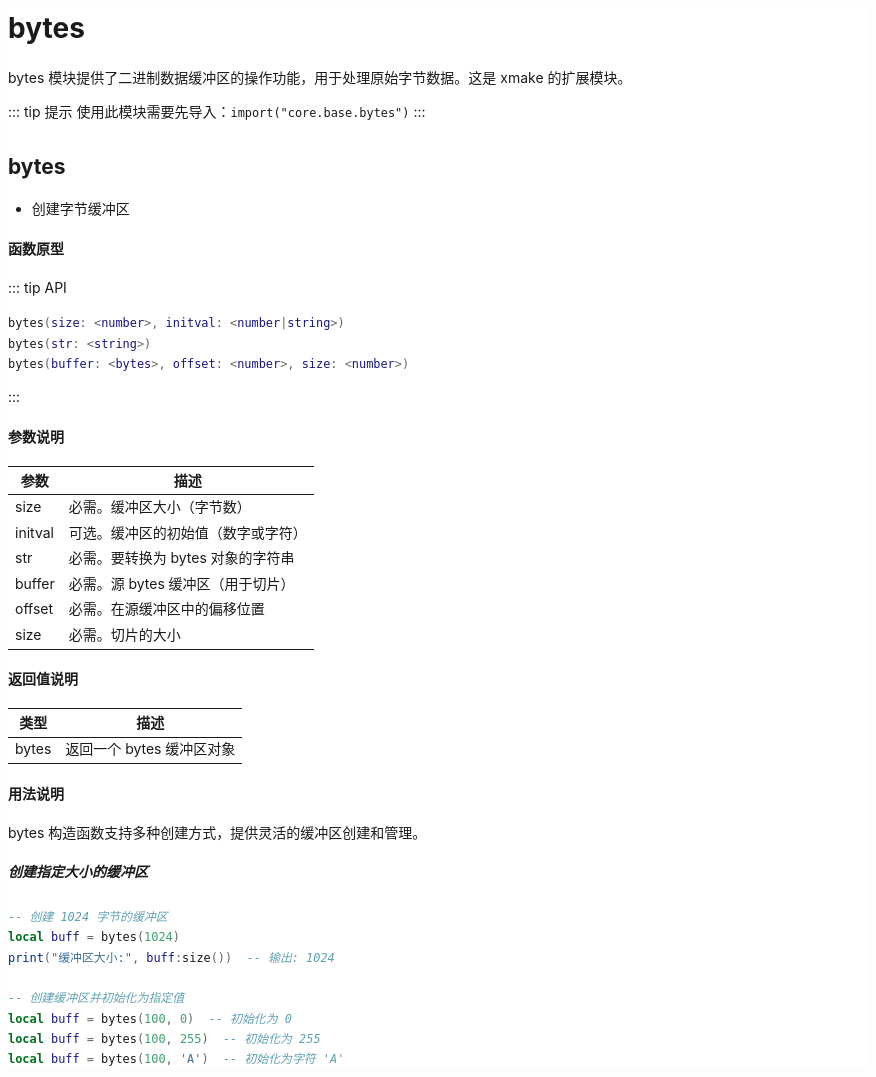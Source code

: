 
# bytes

bytes 模块提供了二进制数据缓冲区的操作功能，用于处理原始字节数据。这是 xmake 的扩展模块。

::: tip 提示
使用此模块需要先导入：`import("core.base.bytes")`
:::

## bytes

- 创建字节缓冲区

#### 函数原型

::: tip API
```lua
bytes(size: <number>, initval: <number|string>)
bytes(str: <string>)
bytes(buffer: <bytes>, offset: <number>, size: <number>)
```
:::

#### 参数说明

| 参数 | 描述 |
|------|------|
| size | 必需。缓冲区大小（字节数） |
| initval | 可选。缓冲区的初始值（数字或字符） |
| str | 必需。要转换为 bytes 对象的字符串 |
| buffer | 必需。源 bytes 缓冲区（用于切片） |
| offset | 必需。在源缓冲区中的偏移位置 |
| size | 必需。切片的大小 |

#### 返回值说明

| 类型 | 描述 |
|------|------|
| bytes | 返回一个 bytes 缓冲区对象 |

#### 用法说明

bytes 构造函数支持多种创建方式，提供灵活的缓冲区创建和管理。

##### 创建指定大小的缓冲区

```lua
-- 创建 1024 字节的缓冲区
local buff = bytes(1024)
print("缓冲区大小:", buff:size())  -- 输出: 1024

-- 创建缓冲区并初始化为指定值
local buff = bytes(100, 0)  -- 初始化为 0
local buff = bytes(100, 255)  -- 初始化为 255
local buff = bytes(100, 'A')  -- 初始化为字符 'A'
```
